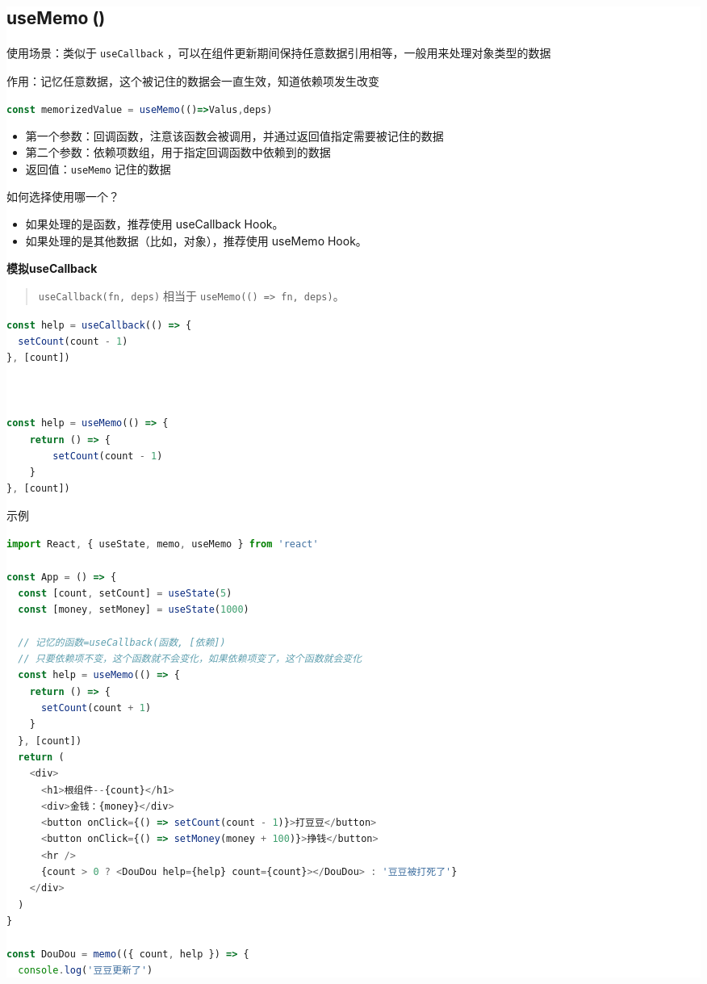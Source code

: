 

## useMemo ()

使用场景：类似于 `useCallback` ，可以在组件更新期间保持任意数据引用相等，一般用来处理对象类型的数据

作用：记忆任意数据，这个被记住的数据会一直生效，知道依赖项发生改变

```js
const memorizedValue = useMemo(()=>Valus,deps)
```

- 第一个参数：回调函数，注意该函数会被调用，并通过返回值指定需要被记住的数据
- 第二个参数：依赖项数组，用于指定回调函数中依赖到的数据
- 返回值：`useMemo` 记住的数据

如何选择使用哪一个？

+ 如果处理的是函数，推荐使用 useCallback Hook。
+ 如果处理的是其他数据（比如，对象），推荐使用 useMemo Hook。

**模拟useCallback**

> `useCallback(fn, deps)` 相当于 `useMemo(() => fn, deps)`。

```js
const help = useCallback(() => {
  setCount(count - 1)
}, [count])



const help = useMemo(() => {
    return () => {
        setCount(count - 1)
    }
}, [count])
```

示例

```js
import React, { useState, memo, useMemo } from 'react'

const App = () => {
  const [count, setCount] = useState(5)
  const [money, setMoney] = useState(1000)

  // 记忆的函数=useCallback(函数, [依赖])
  // 只要依赖项不变，这个函数就不会变化，如果依赖项变了，这个函数就会变化
  const help = useMemo(() => {
    return () => {
      setCount(count + 1)
    }
  }, [count])
  return (
    <div>
      <h1>根组件--{count}</h1>
      <div>金钱：{money}</div>
      <button onClick={() => setCount(count - 1)}>打豆豆</button>
      <button onClick={() => setMoney(money + 100)}>挣钱</button>
      <hr />
      {count > 0 ? <DouDou help={help} count={count}></DouDou> : '豆豆被打死了'}
    </div>
  )
}

const DouDou = memo(({ count, help }) => {
  console.log('豆豆更新了')
```